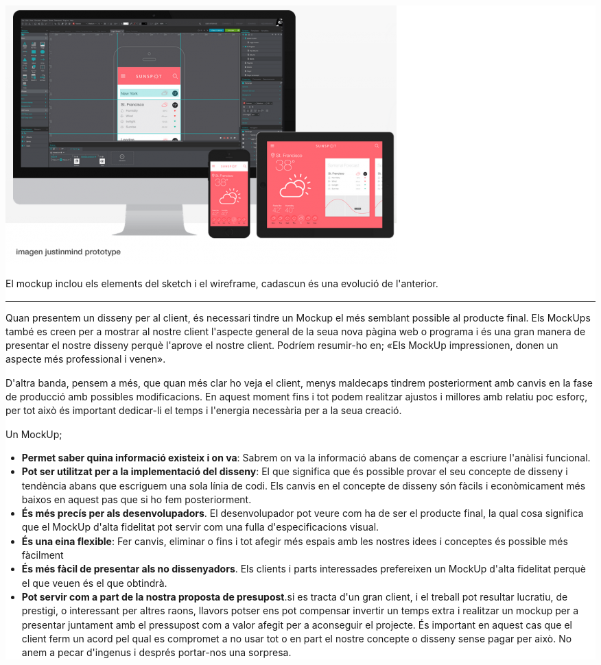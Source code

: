 ![Exemple de MocKup](./images/mockup1.png) 

El mockup inclou els elements del sketch i el wireframe, cadascun és una evolució de l'anterior.

-----

Quan presentem un disseny per al client, és necessari tindre un Mockup el més semblant possible al producte final. Els MockUps també es creen per a mostrar al nostre client l'aspecte general de la seua nova pàgina web o programa i és una gran manera de presentar el nostre disseny perquè l'aprove el nostre client. Podríem resumir-ho en; «Els MockUp impressionen, donen un aspecte més professional i venen».

D'altra banda, pensem a més, que quan més clar ho veja el client, menys maldecaps tindrem posteriorment amb canvis en la fase de producció amb possibles modificacions. En aquest moment fins i tot podem realitzar ajustos i millores amb relatiu poc esforç, per tot això és important dedicar-li el temps i l'energia necessària per a la seua creació.

Un MockUp;

- **Permet saber quina informació existeix i on va**: Sabrem on va la informació abans de començar a escriure l'anàlisi funcional.
- **Pot ser utilitzat per a la implementació del disseny**: El que significa que és possible provar el seu concepte de disseny i tendència abans que escriguem una sola línia de codi. Els canvis en el concepte de disseny són fàcils i econòmicament més baixos en aquest pas que si ho fem posteriorment.
- **És més precís per als desenvolupadors**. El desenvolupador pot veure com ha de ser el producte final, la qual cosa significa que el MockUp d'alta fidelitat pot servir com una fulla d'especificacions visual.
- **És una eina flexible**: Fer canvis, eliminar o fins i tot afegir més espais amb les nostres idees i conceptes és possible més fàcilment
- **És més fàcil de presentar als no dissenyadors**. Els clients i parts interessades prefereixen un MockUp d'alta fidelitat perquè el que veuen és el que obtindrà.
- **Pot servir com a part de la nostra proposta de presupost**.si es tracta d'un gran client, i el treball pot resultar lucratiu, de prestigi, o interessant per altres raons, llavors potser ens pot compensar invertir un temps extra i realitzar un mockup per a presentar juntament amb el pressupost com a valor afegit per a aconseguir el projecte. És important en aquest cas que el client ferm un acord pel qual es compromet a no usar tot o en part el nostre concepte o disseny sense pagar per això. No anem a pecar d'ingenus i després portar-nos una sorpresa.

